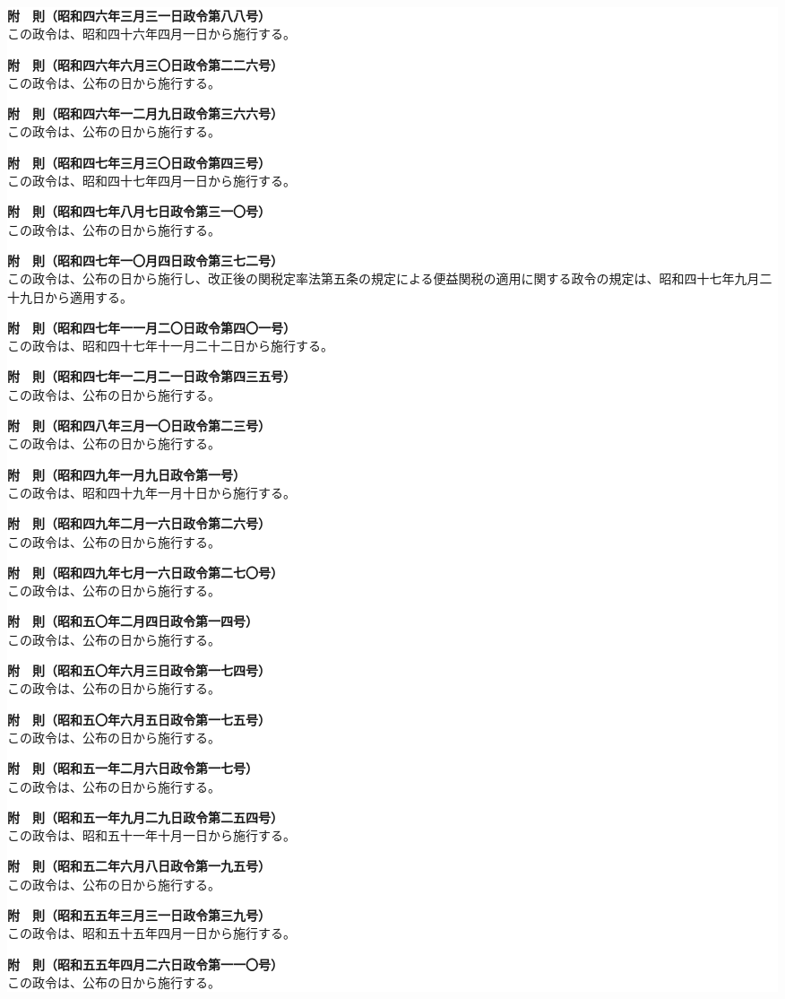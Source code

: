 **附　則（昭和四六年三月三一日政令第八八号）**  
この政令は、昭和四十六年四月一日から施行する。  
  
**附　則（昭和四六年六月三〇日政令第二二六号）**  
この政令は、公布の日から施行する。  
  
**附　則（昭和四六年一二月九日政令第三六六号）**  
この政令は、公布の日から施行する。  
  
**附　則（昭和四七年三月三〇日政令第四三号）**  
この政令は、昭和四十七年四月一日から施行する。  
  
**附　則（昭和四七年八月七日政令第三一〇号）**  
この政令は、公布の日から施行する。  
  
**附　則（昭和四七年一〇月四日政令第三七二号）**  
この政令は、公布の日から施行し、改正後の関税定率法第五条の規定による便益関税の適用に関する政令の規定は、昭和四十七年九月二十九日から適用する。  
  
**附　則（昭和四七年一一月二〇日政令第四〇一号）**  
この政令は、昭和四十七年十一月二十二日から施行する。  
  
**附　則（昭和四七年一二月二一日政令第四三五号）**  
この政令は、公布の日から施行する。  
  
**附　則（昭和四八年三月一〇日政令第二三号）**  
この政令は、公布の日から施行する。  
  
**附　則（昭和四九年一月九日政令第一号）**  
この政令は、昭和四十九年一月十日から施行する。  
  
**附　則（昭和四九年二月一六日政令第二六号）**  
この政令は、公布の日から施行する。  
  
**附　則（昭和四九年七月一六日政令第二七〇号）**  
この政令は、公布の日から施行する。  
  
**附　則（昭和五〇年二月四日政令第一四号）**  
この政令は、公布の日から施行する。  
  
**附　則（昭和五〇年六月三日政令第一七四号）**  
この政令は、公布の日から施行する。  
  
**附　則（昭和五〇年六月五日政令第一七五号）**  
この政令は、公布の日から施行する。  
  
**附　則（昭和五一年二月六日政令第一七号）**  
この政令は、公布の日から施行する。  
  
**附　則（昭和五一年九月二九日政令第二五四号）**  
この政令は、昭和五十一年十月一日から施行する。  
  
**附　則（昭和五二年六月八日政令第一九五号）**  
この政令は、公布の日から施行する。  
  
**附　則（昭和五五年三月三一日政令第三九号）**  
この政令は、昭和五十五年四月一日から施行する。  
  
**附　則（昭和五五年四月二六日政令第一一〇号）**  
この政令は、公布の日から施行する。  
  